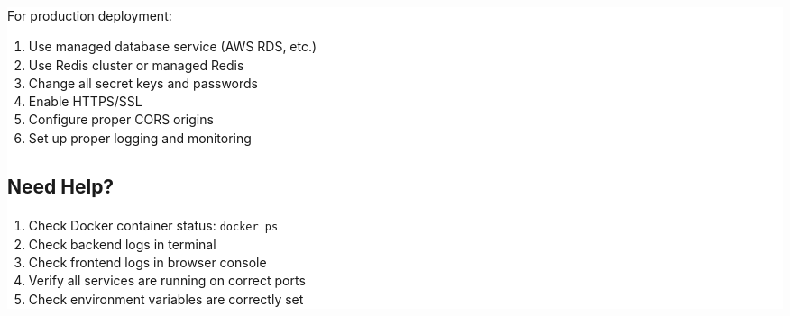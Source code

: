 For production deployment:
1. Use managed database service (AWS RDS, etc.)
2. Use Redis cluster or managed Redis
3. Change all secret keys and passwords
4. Enable HTTPS/SSL
5. Configure proper CORS origins
6. Set up proper logging and monitoring

## Need Help?

1. Check Docker container status: `docker ps`
2. Check backend logs in terminal
3. Check frontend logs in browser console
4. Verify all services are running on correct ports
5. Check environment variables are correctly set